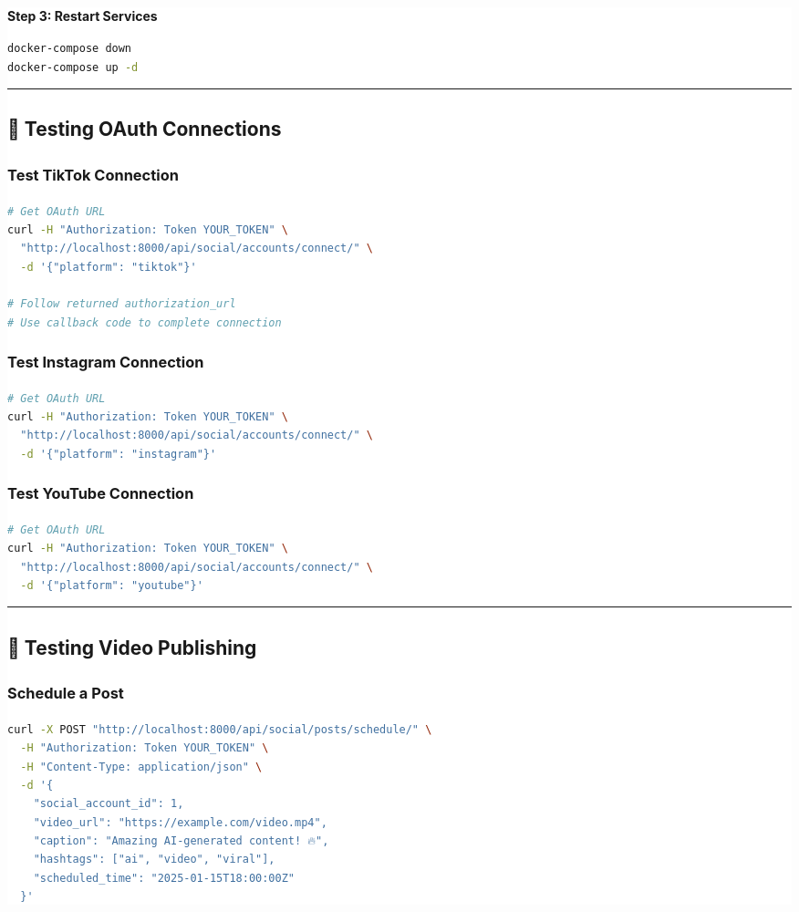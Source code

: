 **Step 3: Restart Services**
```bash
docker-compose down
docker-compose up -d
```

---

## 🔗 **Testing OAuth Connections**

### **Test TikTok Connection**
```bash
# Get OAuth URL
curl -H "Authorization: Token YOUR_TOKEN" \
  "http://localhost:8000/api/social/accounts/connect/" \
  -d '{"platform": "tiktok"}'

# Follow returned authorization_url
# Use callback code to complete connection
```

### **Test Instagram Connection**
```bash
# Get OAuth URL
curl -H "Authorization: Token YOUR_TOKEN" \
  "http://localhost:8000/api/social/accounts/connect/" \
  -d '{"platform": "instagram"}'
```

### **Test YouTube Connection**
```bash
# Get OAuth URL
curl -H "Authorization: Token YOUR_TOKEN" \
  "http://localhost:8000/api/social/accounts/connect/" \
  -d '{"platform": "youtube"}'
```

---

## 📱 **Testing Video Publishing**

### **Schedule a Post**
```bash
curl -X POST "http://localhost:8000/api/social/posts/schedule/" \
  -H "Authorization: Token YOUR_TOKEN" \
  -H "Content-Type: application/json" \
  -d '{
    "social_account_id": 1,
    "video_url": "https://example.com/video.mp4",
    "caption": "Amazing AI-generated content! 🔥",
    "hashtags": ["ai", "video", "viral"],
    "scheduled_time": "2025-01-15T18:00:00Z"
  }'
```

